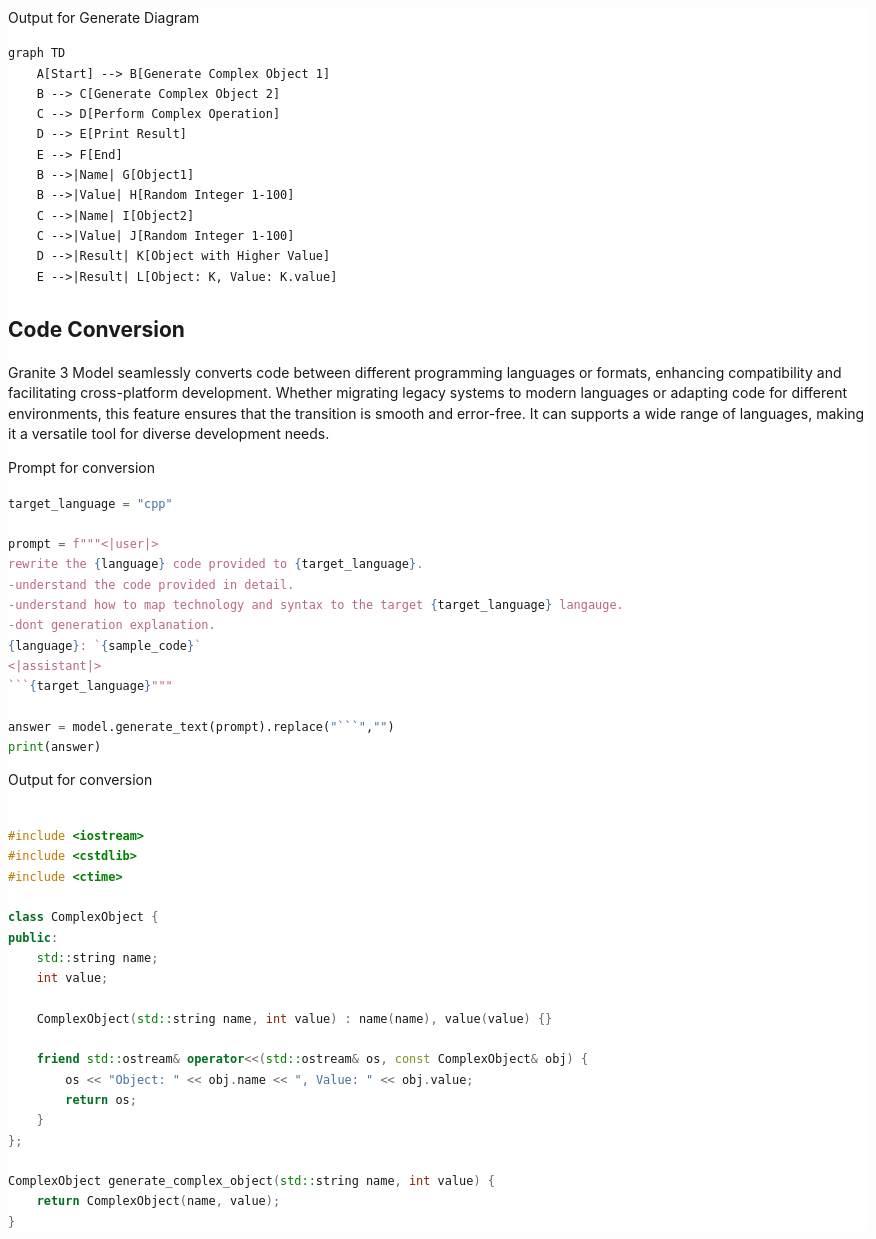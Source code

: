 Output for Generate Diagram

```mermaid
graph TD
    A[Start] --> B[Generate Complex Object 1]
    B --> C[Generate Complex Object 2]
    C --> D[Perform Complex Operation]
    D --> E[Print Result]
    E --> F[End]
    B -->|Name| G[Object1]
    B -->|Value| H[Random Integer 1-100]
    C -->|Name| I[Object2]
    C -->|Value| J[Random Integer 1-100]
    D -->|Result| K[Object with Higher Value]
    E -->|Result| L[Object: K, Value: K.value]
```

## Code Conversion

Granite 3 Model seamlessly converts code between different programming languages or formats, enhancing compatibility and facilitating cross-platform development. Whether migrating legacy systems to modern languages or adapting code for different environments, this feature ensures that the transition is smooth and error-free. It can supports a wide range of languages, making it a versatile tool for diverse development needs.

Prompt for conversion

```python
target_language = "cpp"

prompt = f"""<|user|>
rewrite the {language} code provided to {target_language}.
-understand the code provided in detail.
-understand how to map technology and syntax to the target {target_language} langauge.
-dont generation explanation.
{language}: `{sample_code}`
<|assistant|>
```{target_language}"""

answer = model.generate_text(prompt).replace("```","")
print(answer)
```

Output for conversion

```cpp

#include <iostream>
#include <cstdlib>
#include <ctime>

class ComplexObject {
public:
    std::string name;
    int value;

    ComplexObject(std::string name, int value) : name(name), value(value) {}

    friend std::ostream& operator<<(std::ostream& os, const ComplexObject& obj) {
        os << "Object: " << obj.name << ", Value: " << obj.value;
        return os;
    }
};

ComplexObject generate_complex_object(std::string name, int value) {
    return ComplexObject(name, value);
}
```